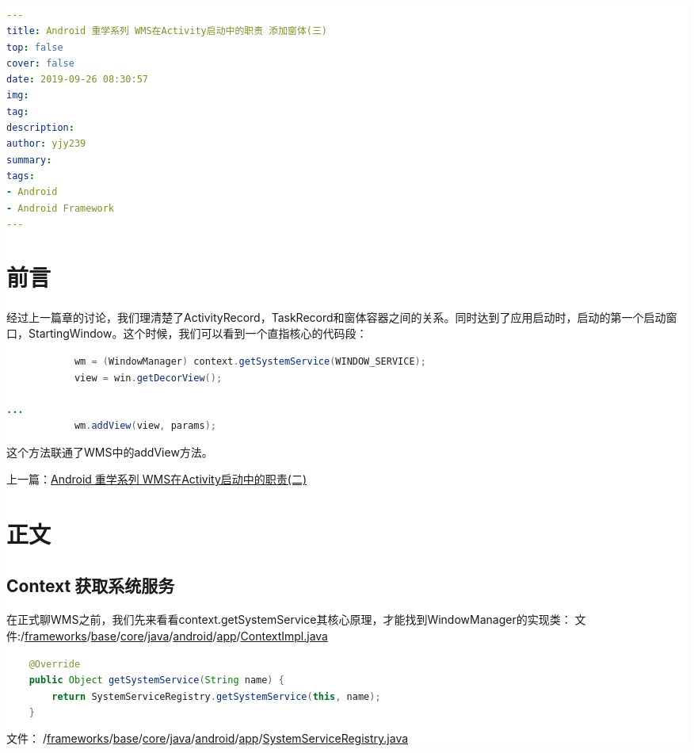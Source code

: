 ```yaml
---
title: Android 重学系列 WMS在Activity启动中的职责 添加窗体(三)
top: false
cover: false
date: 2019-09-26 08:30:57
img:
tag:
description:
author: yjy239
summary:
tags:
- Android
- Android Framework
---
```

# 前言
经过上一篇章的讨论，我们理清楚了ActivityRecord，TaskRecord和窗体容器之间的关系。同时达到了应用启动时，启动的第一个启动窗口，StartingWindow。这个时候，我们可以看到一个直指核心的代码段：
```java
            wm = (WindowManager) context.getSystemService(WINDOW_SERVICE);
            view = win.getDecorView();

...
            wm.addView(view, params);
```
这个方法联通了WMS中的addView方法。

上一篇：[Android 重学系列 WMS在Activity启动中的职责(二)](https://www.jianshu.com/p/c7cc335b880a)


# 正文
## Context 获取系统服务
在正式聊WMS之前，我们先来看看context.getSystemService其核心原理，才能找到WindowManager的实现类：
文件:/[frameworks](http://androidxref.com/9.0.0_r3/xref/frameworks/)/[base](http://androidxref.com/9.0.0_r3/xref/frameworks/base/)/[core](http://androidxref.com/9.0.0_r3/xref/frameworks/base/core/)/[java](http://androidxref.com/9.0.0_r3/xref/frameworks/base/core/java/)/[android](http://androidxref.com/9.0.0_r3/xref/frameworks/base/core/java/android/)/[app](http://androidxref.com/9.0.0_r3/xref/frameworks/base/core/java/android/app/)/[ContextImpl.java](http://androidxref.com/9.0.0_r3/xref/frameworks/base/core/java/android/app/ContextImpl.java)

```java
    @Override
    public Object getSystemService(String name) {
        return SystemServiceRegistry.getSystemService(this, name);
    }
```
文件： /[frameworks](http://androidxref.com/9.0.0_r3/xref/frameworks/)/[base](http://androidxref.com/9.0.0_r3/xref/frameworks/base/)/[core](http://androidxref.com/9.0.0_r3/xref/frameworks/base/core/)/[java](http://androidxref.com/9.0.0_r3/xref/frameworks/base/core/java/)/[android](http://androidxref.com/9.0.0_r3/xref/frameworks/base/core/java/android/)/[app](http://androidxref.com/9.0.0_r3/xref/frameworks/base/core/java/android/app/)/[SystemServiceRegistry.java](http://androidxref.com/9.0.0_r3/xref/frameworks/base/core/java/android/app/SystemServiceRegistry.java)
